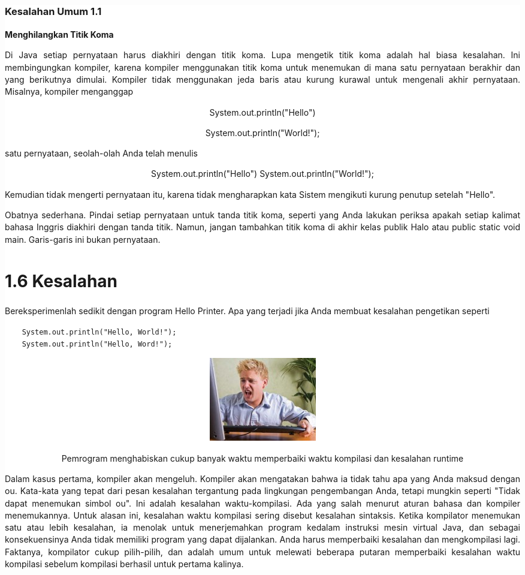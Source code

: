 ### **Kesalahan Umum 1.1**

**Menghilangkan Titik Koma**

<p align="justify">Di Java setiap pernyataan harus diakhiri dengan titik koma. Lupa mengetik titik koma adalah hal biasa
kesalahan. Ini membingungkan kompiler, karena kompiler menggunakan titik koma untuk menemukan di mana satu
pernyataan berakhir dan yang berikutnya dimulai. Kompiler tidak menggunakan jeda baris atau kurung kurawal
untuk mengenali akhir pernyataan. Misalnya, kompiler menganggap</p>
<p align="center">System.out.println("Hello")</p>
<p align="center">System.out.println("World!");</p>

satu pernyataan, seolah-olah Anda telah menulis

<p align="center">System.out.println("Hello") System.out.println("World!");</p>

<p align="justify">Kemudian tidak mengerti pernyataan itu, karena tidak mengharapkan kata Sistem mengikuti kurung penutup setelah "Hello".</p>

<p align="justify">Obatnya sederhana. Pindai setiap pernyataan untuk tanda titik koma, seperti yang Anda lakukan
periksa apakah setiap kalimat bahasa Inggris diakhiri dengan tanda titik. Namun, jangan tambahkan titik koma di
akhir kelas publik Halo atau public static void main. Garis-garis ini bukan pernyataan.</p>

# 1.6 Kesalahan
<p align="justify">
Bereksperimenlah sedikit dengan program Hello Printer. Apa yang terjadi jika Anda membuat kesalahan pengetikan seperti

        System.out.println("Hello, World!"); 
        System.out.println("Hello, Word!"); 
</p>
<p align="center"><img src="Fotoo/1.jpg"></p>
<p align="center">Pemrogram menghabiskan cukup banyak
waktu memperbaiki waktu kompilasi dan kesalahan runtime</p>
<p align="justify">
Dalam kasus pertama, kompiler akan mengeluh. Kompiler akan mengatakan bahwa ia tidak tahu apa yang Anda maksud dengan ou. Kata-kata yang tepat dari pesan kesalahan tergantung pada lingkungan pengembangan Anda, tetapi mungkin seperti "Tidak dapat menemukan simbol ou". Ini adalah kesalahan waktu-kompilasi. Ada yang salah menurut aturan bahasa dan kompiler menemukannya. Untuk alasan ini, kesalahan waktu kompilasi sering disebut kesalahan sintaksis. Ketika kompilator menemukan satu atau lebih kesalahan, ia menolak untuk menerjemahkan program kedalam instruksi mesin virtual Java, dan sebagai konsekuensinya Anda tidak memiliki program yang dapat dijalankan. Anda harus memperbaiki kesalahan dan mengkompilasi lagi. Faktanya, kompilator cukup pilih-pilih, dan adalah umum untuk melewati beberapa putaran memperbaiki kesalahan waktu kompilasi sebelum kompilasi berhasil untuk pertama kalinya.</p>
